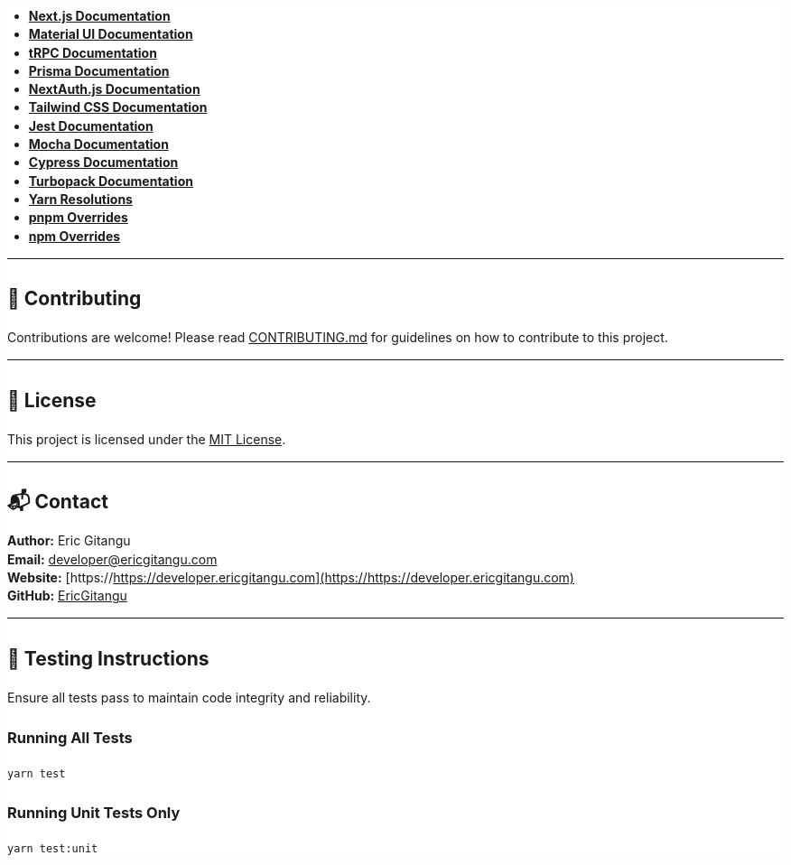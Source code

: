 - **[Next.js Documentation](https://nextjs.org/docs)**
- **[Material UI Documentation](https://mui.com/getting-started/installation/)**
- **[tRPC Documentation](https://trpc.io/docs)**
- **[Prisma Documentation](https://www.prisma.io/docs/)**
- **[NextAuth.js Documentation](https://next-auth.js.org/getting-started/introduction)**
- **[Tailwind CSS Documentation](https://tailwindcss.com/docs)**
- **[Jest Documentation](https://jestjs.io/docs/getting-started)**
- **[Mocha Documentation](https://mochajs.org/#getting-started)**
- **[Cypress Documentation](https://docs.cypress.io/guides/overview/why-cypress)**
- **[Turbopack Documentation](https://turbopack.dev/docs/introduction)**
- **[Yarn Resolutions](https://classic.yarnpkg.com/en/docs/selective-version-resolutions/)**
- **[pnpm Overrides](https://pnpm.io/cli/package-overrides)**
- **[npm Overrides](https://docs.npmjs.com/cli/v8/configuring-npm/package-json#overrides)**

---

## 🤝 Contributing

Contributions are welcome! Please read [CONTRIBUTING.md](CONTRIBUTING.md) for guidelines on how to contribute to this project.

---

## 📄 License

This project is licensed under the [MIT License](LICENSE).

---

## 📬 Contact

**Author:** Eric Gitangu  
**Email:** [developer@ericgitangu.com](mailto:developer@ericgitangu.com)  
**Website:** [https://https://developer.ericgitangu.com](https://https://developer.ericgitangu.com)  
**GitHub:** [EricGitangu](https://github.com/EricGitangu)

---

## 🧪 Testing Instructions

Ensure all tests pass to maintain code integrity and reliability.

### Running All Tests

```bash
yarn test
```

### Running Unit Tests Only

```bash
yarn test:unit
```
